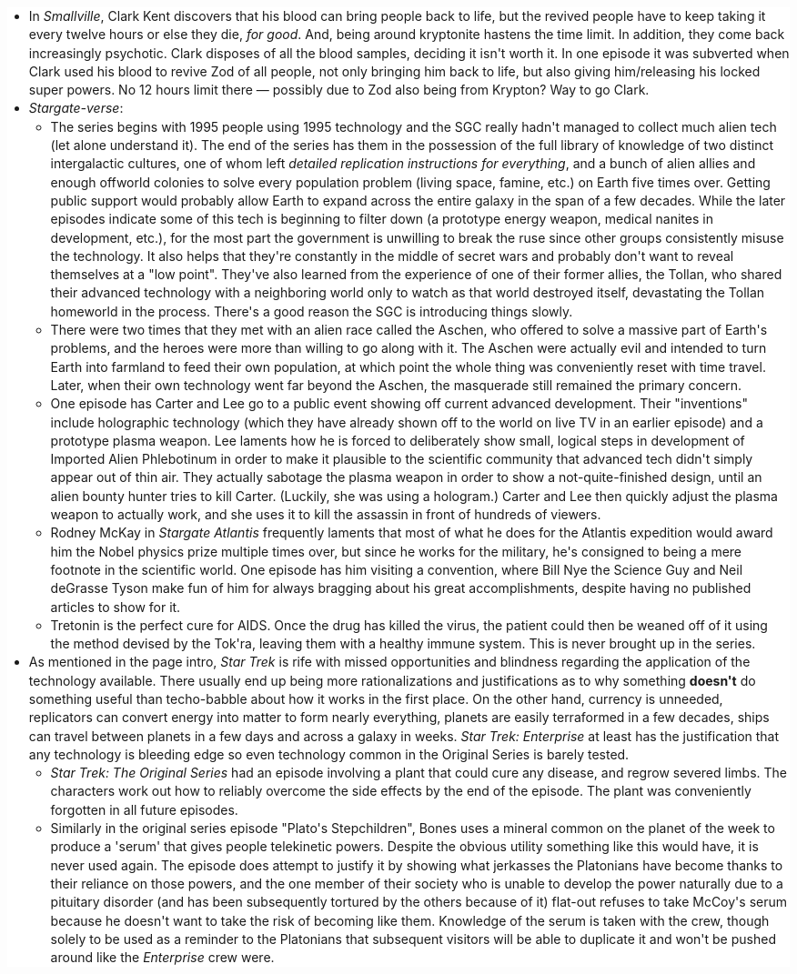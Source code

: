 -   In _Smallville_, Clark Kent discovers that his blood can bring people back to life, but the revived people have to keep taking it every twelve hours or else they die, _for good_. And, being around kryptonite hastens the time limit. In addition, they come back increasingly psychotic. Clark disposes of all the blood samples, deciding it isn't worth it. In one episode it was subverted when Clark used his blood to revive Zod of all people, not only bringing him back to life, but also giving him/releasing his locked super powers. No 12 hours limit there — possibly due to Zod also being from Krypton? Way to go Clark.
-   _Stargate-verse_:
    -   The series begins with 1995 people using 1995 technology and the SGC really hadn't managed to collect much alien tech (let alone understand it). The end of the series has them in the possession of the full library of knowledge of two distinct intergalactic cultures, one of whom left _detailed replication instructions for everything_, and a bunch of alien allies and enough offworld colonies to solve every population problem (living space, famine, etc.) on Earth five times over. Getting public support would probably allow Earth to expand across the entire galaxy in the span of a few decades. While the later episodes indicate some of this tech is beginning to filter down (a prototype energy weapon, medical nanites in development, etc.), for the most part the government is unwilling to break the ruse since other groups consistently misuse the technology. It also helps that they're constantly in the middle of secret wars and probably don't want to reveal themselves at a "low point". They've also learned from the experience of one of their former allies, the Tollan, who shared their advanced technology with a neighboring world only to watch as that world destroyed itself, devastating the Tollan homeworld in the process. There's a good reason the SGC is introducing things slowly.
    -   There were two times that they met with an alien race called the Aschen, who offered to solve a massive part of Earth's problems, and the heroes were more than willing to go along with it. The Aschen were actually evil and intended to turn Earth into farmland to feed their own population, at which point the whole thing was conveniently reset with time travel. Later, when their own technology went far beyond the Aschen, the masquerade still remained the primary concern.
    -   One episode has Carter and Lee go to a public event showing off current advanced development. Their "inventions" include holographic technology (which they have already shown off to the world on live TV in an earlier episode) and a prototype plasma weapon. Lee laments how he is forced to deliberately show small, logical steps in development of Imported Alien Phlebotinum in order to make it plausible to the scientific community that advanced tech didn't simply appear out of thin air. They actually sabotage the plasma weapon in order to show a not-quite-finished design, until an alien bounty hunter tries to kill Carter. (Luckily, she was using a hologram.) Carter and Lee then quickly adjust the plasma weapon to actually work, and she uses it to kill the assassin in front of hundreds of viewers.
    -   Rodney McKay in _Stargate Atlantis_ frequently laments that most of what he does for the Atlantis expedition would award him the Nobel physics prize multiple times over, but since he works for the military, he's consigned to being a mere footnote in the scientific world. One episode has him visiting a convention, where Bill Nye the Science Guy and Neil deGrasse Tyson make fun of him for always bragging about his great accomplishments, despite having no published articles to show for it.
    -   Tretonin is the perfect cure for AIDS. Once the drug has killed the virus, the patient could then be weaned off of it using the method devised by the Tok'ra, leaving them with a healthy immune system. This is never brought up in the series.
-   As mentioned in the page intro, _Star Trek_ is rife with missed opportunities and blindness regarding the application of the technology available. There usually end up being more rationalizations and justifications as to why something **doesn't** do something useful than techo-babble about how it works in the first place. On the other hand, currency is unneeded, replicators can convert energy into matter to form nearly everything, planets are easily terraformed in a few decades, ships can travel between planets in a few days and across a galaxy in weeks. _Star Trek: Enterprise_ at least has the justification that any technology is bleeding edge so even technology common in the Original Series is barely tested.
    -   _Star Trek: The Original Series_ had an episode involving a plant that could cure any disease, and regrow severed limbs. The characters work out how to reliably overcome the side effects by the end of the episode. The plant was conveniently forgotten in all future episodes.
    -   Similarly in the original series episode "Plato's Stepchildren", Bones uses a mineral common on the planet of the week to produce a 'serum' that gives people telekinetic powers. Despite the obvious utility something like this would have, it is never used again. The episode does attempt to justify it by showing what jerkasses the Platonians have become thanks to their reliance on those powers, and the one member of their society who is unable to develop the power naturally due to a pituitary disorder (and has been subsequently tortured by the others because of it) flat-out refuses to take McCoy's serum because he doesn't want to take the risk of becoming like them. Knowledge of the serum is taken with the crew, though solely to be used as a reminder to the Platonians that subsequent visitors will be able to duplicate it and won't be pushed around like the _Enterprise_ crew were.